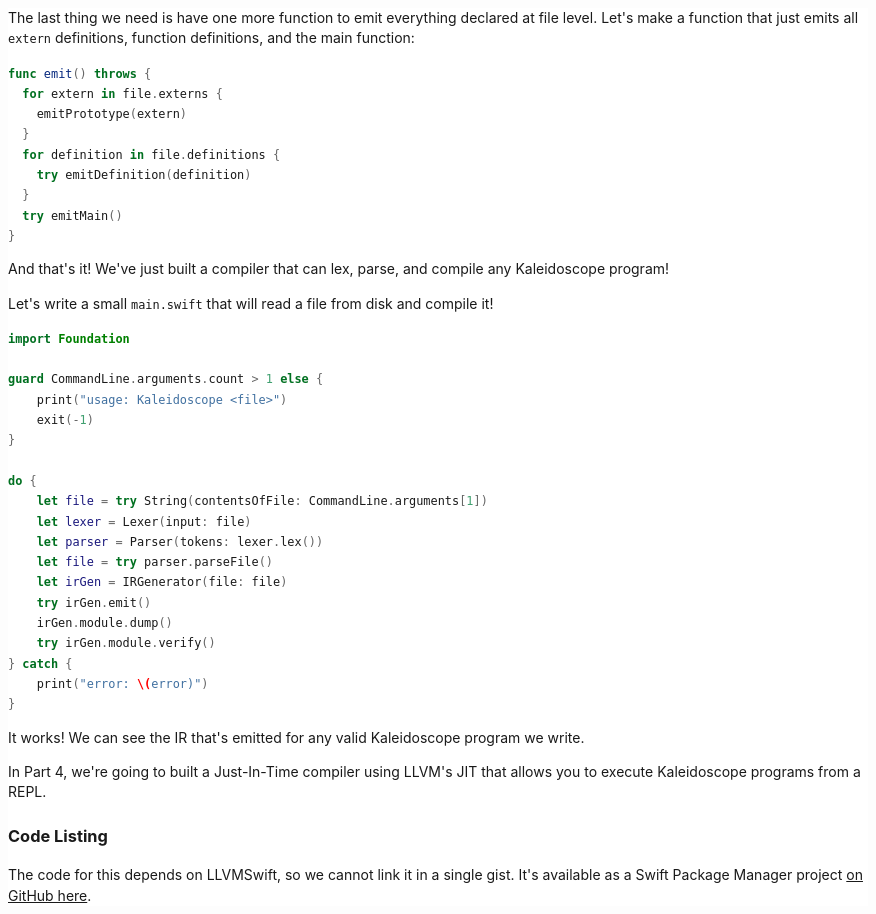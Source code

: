The last thing we need is have one more function to emit everything declared
at file level. Let's make a function that just emits all `extern` definitions,
function definitions, and the main function:

```swift
func emit() throws {
  for extern in file.externs {
    emitPrototype(extern)
  }
  for definition in file.definitions {
    try emitDefinition(definition)
  }
  try emitMain()
}
```

And that's it! We've just built a compiler that can lex, parse, and compile
any Kaleidoscope program!

Let's write a small `main.swift` that will read a file from disk and compile it!

```swift
import Foundation

guard CommandLine.arguments.count > 1 else {
    print("usage: Kaleidoscope <file>")
    exit(-1)
}

do {
    let file = try String(contentsOfFile: CommandLine.arguments[1])
    let lexer = Lexer(input: file)
    let parser = Parser(tokens: lexer.lex())
    let file = try parser.parseFile()
    let irGen = IRGenerator(file: file)
    try irGen.emit()
    irGen.module.dump()
    try irGen.module.verify()
} catch {
    print("error: \(error)")
}
```

It works! We can see the IR that's emitted for any valid Kaleidoscope program
we write.

In Part 4, we're going to built a Just-In-Time compiler using LLVM's JIT that
allows you to execute Kaleidoscope programs from a REPL.

### Code Listing

The code for this depends on LLVMSwift, so we cannot link it in a single gist.
It's available as a Swift Package Manager project
[on GitHub here](https://github.com/harlanhaskins/Kaleidoscope-Swift).
